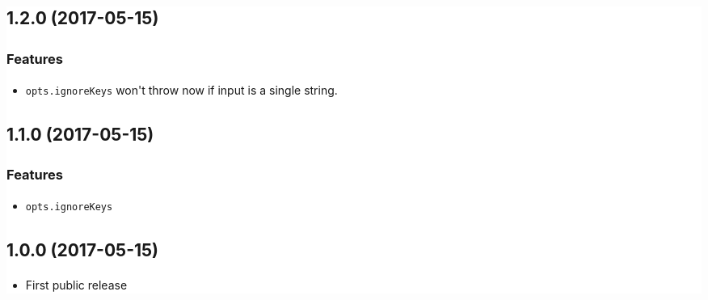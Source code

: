 ## 1.2.0 (2017-05-15)

### Features

- `opts.ignoreKeys` won't throw now if input is a single string.

## 1.1.0 (2017-05-15)

### Features

- `opts.ignoreKeys`

## 1.0.0 (2017-05-15)

- First public release

